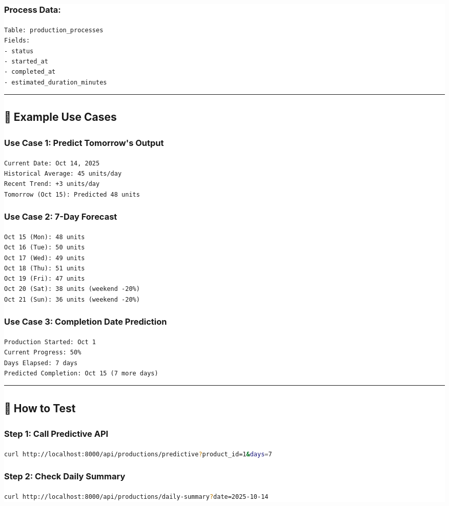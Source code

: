 ### **Process Data**:
```
Table: production_processes
Fields:
- status
- started_at
- completed_at
- estimated_duration_minutes
```

---

## 🎯 Example Use Cases

### **Use Case 1: Predict Tomorrow's Output**
```
Current Date: Oct 14, 2025
Historical Average: 45 units/day
Recent Trend: +3 units/day
Tomorrow (Oct 15): Predicted 48 units
```

### **Use Case 2: 7-Day Forecast**
```
Oct 15 (Mon): 48 units
Oct 16 (Tue): 50 units
Oct 17 (Wed): 49 units
Oct 18 (Thu): 51 units
Oct 19 (Fri): 47 units
Oct 20 (Sat): 38 units (weekend -20%)
Oct 21 (Sun): 36 units (weekend -20%)
```

### **Use Case 3: Completion Date Prediction**
```
Production Started: Oct 1
Current Progress: 50%
Days Elapsed: 7 days
Predicted Completion: Oct 15 (7 more days)
```

---

## 🚀 How to Test

### **Step 1: Call Predictive API**
```bash
curl http://localhost:8000/api/productions/predictive?product_id=1&days=7
```

### **Step 2: Check Daily Summary**
```bash
curl http://localhost:8000/api/productions/daily-summary?date=2025-10-14
```
